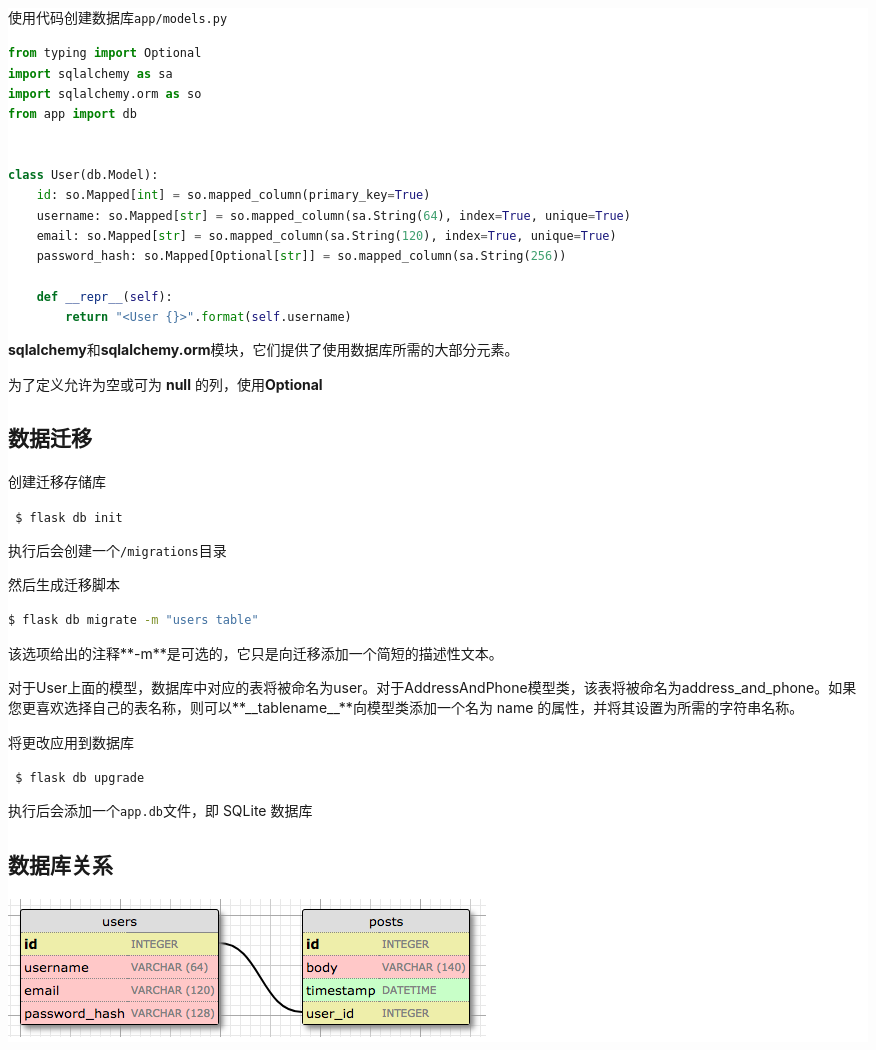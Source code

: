 使用代码创建数据库`app/models.py`

```python
from typing import Optional
import sqlalchemy as sa
import sqlalchemy.orm as so
from app import db


class User(db.Model):
    id: so.Mapped[int] = so.mapped_column(primary_key=True)
    username: so.Mapped[str] = so.mapped_column(sa.String(64), index=True, unique=True)
    email: so.Mapped[str] = so.mapped_column(sa.String(120), index=True, unique=True)
    password_hash: so.Mapped[Optional[str]] = so.mapped_column(sa.String(256))

    def __repr__(self):
        return "<User {}>".format(self.username)
```

**sqlalchemy**和**sqlalchemy.orm**模块，它们提供了使用数据库所需的大部分元素。

为了定义允许为空或可为 **null** 的列，使用**Optional**

## 数据迁移

创建迁移存储库

```bash
 $ flask db init
```

执行后会创建一个`/migrations`目录



然后生成迁移脚本

```bash
$ flask db migrate -m "users table"
```

该选项给出的注释**-m**是可选的，它只是向迁移添加一个简短的描述性文本。

对于User上面的模型，数据库中对应的表将被命名为user。对于AddressAndPhone模型类，该表将被命名为address_and_phone。如果您更喜欢选择自己的表名称，则可以**\_\_tablename\_\_**向模型类添加一个名为 name 的属性，并将其设置为所需的字符串名称。

将更改应用到数据库

```bash
 $ flask db upgrade
```

执行后会添加一个`app.db`文件，即 SQLite 数据库

## 数据库关系

![ch04-users-posts](Note_asset/ch04-users-posts.png)
